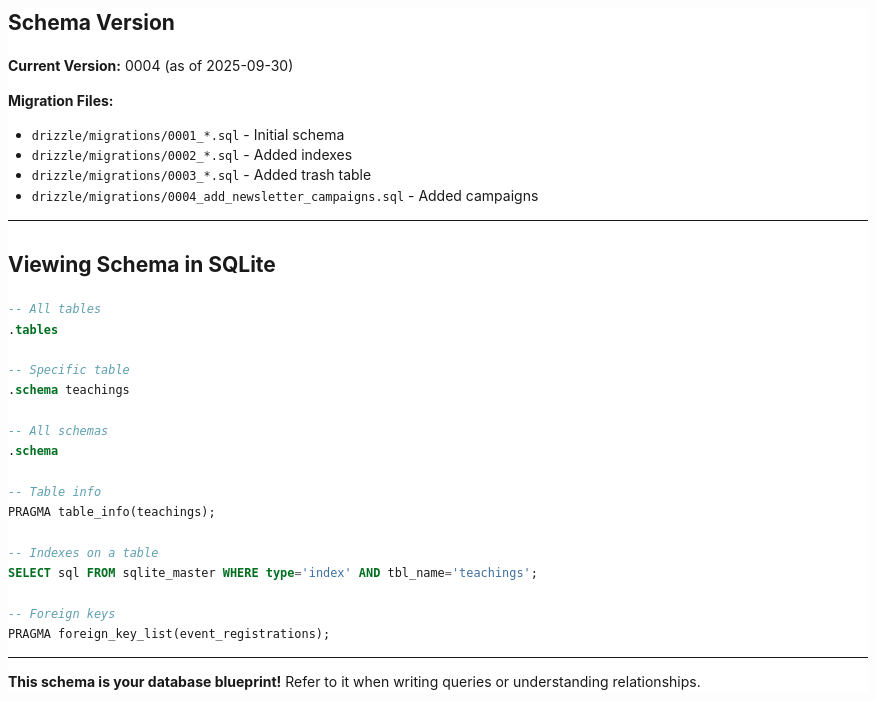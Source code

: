 
## Schema Version

**Current Version:** 0004 (as of 2025-09-30)

**Migration Files:**
- `drizzle/migrations/0001_*.sql` - Initial schema
- `drizzle/migrations/0002_*.sql` - Added indexes
- `drizzle/migrations/0003_*.sql` - Added trash table
- `drizzle/migrations/0004_add_newsletter_campaigns.sql` - Added campaigns

---

## Viewing Schema in SQLite

```sql
-- All tables
.tables

-- Specific table
.schema teachings

-- All schemas
.schema

-- Table info
PRAGMA table_info(teachings);

-- Indexes on a table
SELECT sql FROM sqlite_master WHERE type='index' AND tbl_name='teachings';

-- Foreign keys
PRAGMA foreign_key_list(event_registrations);
```

---

**This schema is your database blueprint!** Refer to it when writing queries or understanding relationships.